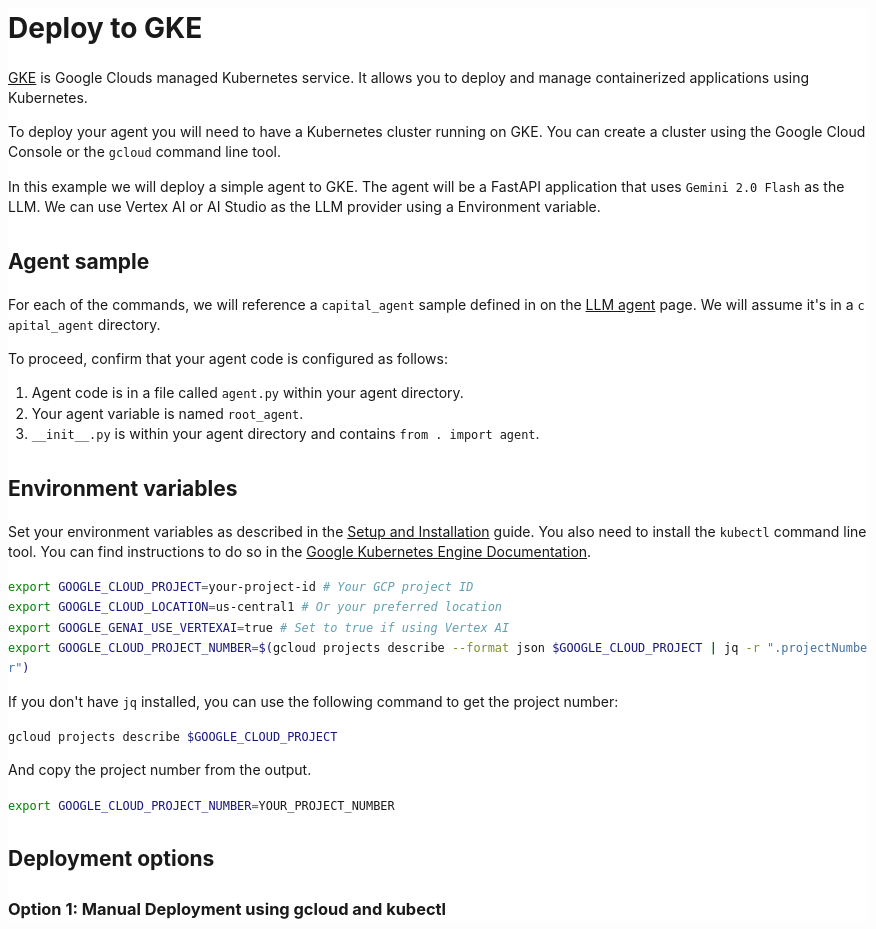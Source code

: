 # Deploy to GKE

[GKE](https://cloud.google.com/gke) is Google Clouds managed Kubernetes service. It allows you to deploy and manage containerized applications using Kubernetes.

To deploy your agent you will need to have a Kubernetes cluster running on GKE. You can create a cluster using the Google Cloud Console or the `gcloud` command line tool.

In this example we will deploy a simple agent to GKE. The agent will be a FastAPI application that uses `Gemini 2.0 Flash` as the LLM. We can use Vertex AI or AI Studio as the LLM provider using a Environment variable.

## Agent sample

For each of the commands, we will reference a `capital_agent` sample defined in on the [LLM agent](../agents/llm-agents.md) page. We will assume it's in a `capital_agent` directory.

To proceed, confirm that your agent code is configured as follows:

1. Agent code is in a file called `agent.py` within your agent directory.
2. Your agent variable is named `root_agent`.
3. `__init__.py` is within your agent directory and contains `from . import agent`.

## Environment variables

Set your environment variables as described in the [Setup and Installation](../get-started/installation.md) guide. You also need to install the `kubectl` command line tool. You can find instructions to do so in the [Google Kubernetes Engine Documentation](https://cloud.google.com/kubernetes-engine/docs/how-to/cluster-access-for-kubectl).

```bash
export GOOGLE_CLOUD_PROJECT=your-project-id # Your GCP project ID
export GOOGLE_CLOUD_LOCATION=us-central1 # Or your preferred location
export GOOGLE_GENAI_USE_VERTEXAI=true # Set to true if using Vertex AI
export GOOGLE_CLOUD_PROJECT_NUMBER=$(gcloud projects describe --format json $GOOGLE_CLOUD_PROJECT | jq -r ".projectNumber")
```

If you don't have `jq` installed, you can use the following command to get the project number:

```bash
gcloud projects describe $GOOGLE_CLOUD_PROJECT
```

And copy the project number from the output.

```bash
export GOOGLE_CLOUD_PROJECT_NUMBER=YOUR_PROJECT_NUMBER
```

## Deployment options

### Option 1: Manual Deployment using gcloud and kubectl

